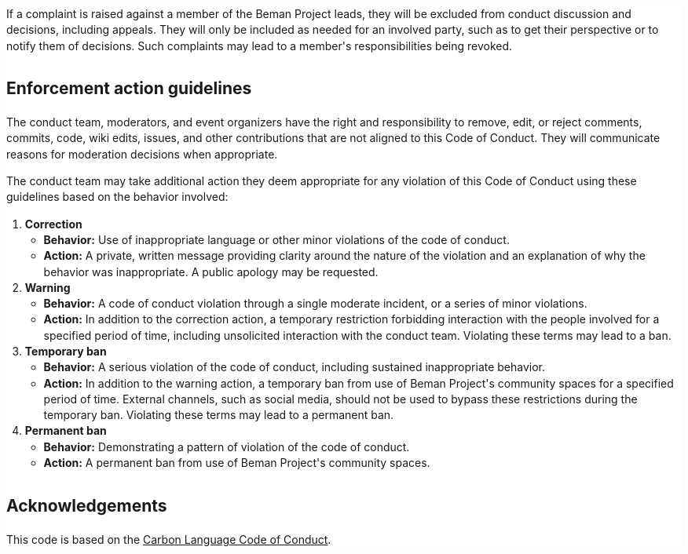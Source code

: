 If a complaint is raised against a member of the Beman Project leads,
they will be excluded from conduct discussion and decisions, including appeals.
They will only be included as needed for an involved party, such as to get their
perspective or to notify them of decisions. Such complaints may lead to a
member's responsibilities being revoked.

## Enforcement action guidelines

The conduct team, moderators, and event organizers have the right and
responsibility to remove, edit, or reject comments, commits, code, wiki edits,
issues, and other contributions that are not aligned to this Code of Conduct.
They will communicate reasons for moderation decisions when appropriate.

The conduct team may take additional action they deem appropriate for any
violation of this Code of Conduct using these guidelines based on the behavior
involved:

1. **Correction**
   - **Behavior:** Use of inappropriate language or other minor violations of
     the code of conduct.
   - **Action:** A private, written message providing clarity around the
     nature of the violation and an explanation of why the behavior was
     inappropriate. A public apology may be requested.
1. **Warning**
   - **Behavior:** A code of conduct violation through a single moderate
     incident, or a series of minor violations.
   - **Action:** In addition to the correction action, a temporary
     restriction forbidding interaction with the people involved for a
     specified period of time, including unsolicited interaction with the
     conduct team. Violating these terms may lead to a ban.
1. **Temporary ban**
   - **Behavior:** A serious violation of the code of conduct, including
     sustained inappropriate behavior.
   - **Action:** In addition to the warning action, a temporary ban from use
     of Beman Project's community spaces for a specified period of time. External
     channels, such as social media, should not be used to bypass these
     restrictions during the temporary ban. Violating these terms may lead to
     a permanent ban.
1. **Permanent ban**
   - **Behavior:** Demonstrating a pattern of violation of the code of conduct.
   - **Action:** A permanent ban from use of Beman Project's community spaces.

## Acknowledgements

This code is based on the
[Carbon Language Code of Conduct](https://github.com/carbon-language/carbon-lang/blob/trunk/CODE_OF_CONDUCT.md).
